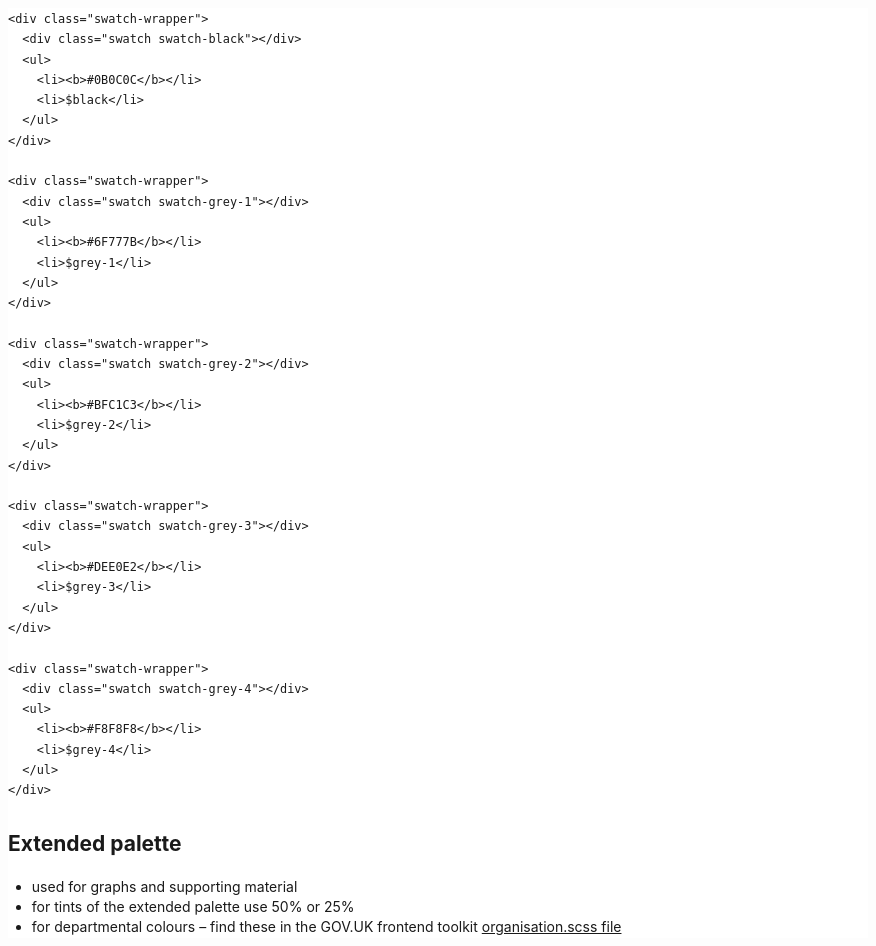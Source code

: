     <div class="swatch-wrapper">
      <div class="swatch swatch-black"></div>
      <ul>
        <li><b>#0B0C0C</b></li>
        <li>$black</li>
      </ul>
    </div>

    <div class="swatch-wrapper">
      <div class="swatch swatch-grey-1"></div>
      <ul>
        <li><b>#6F777B</b></li>
        <li>$grey-1</li>
      </ul>
    </div>

    <div class="swatch-wrapper">
      <div class="swatch swatch-grey-2"></div>
      <ul>
        <li><b>#BFC1C3</b></li>
        <li>$grey-2</li>
      </ul>
    </div>

    <div class="swatch-wrapper">
      <div class="swatch swatch-grey-3"></div>
      <ul>
        <li><b>#DEE0E2</b></li>
        <li>$grey-3</li>
      </ul>
    </div>

    <div class="swatch-wrapper">
      <div class="swatch swatch-grey-4"></div>
      <ul>
        <li><b>#F8F8F8</b></li>
        <li>$grey-4</li>
      </ul>
    </div>

  </div>
</div>

## Extended palette

<div class="sizer">
  <ul class="list list-bullet text">
    <li>used for graphs and supporting material</li>
    <li>for tints of the extended palette use 50% or 25%</li>
    <li>for departmental colours
     &ndash; find these in the GOV.UK frontend toolkit <a href="https://github.com/alphagov/govuk_frontend_toolkit/blob/master/stylesheets/colours/_organisation.scss" rel="external">organisation.scss file</a></li>
  </ul>
</div>

